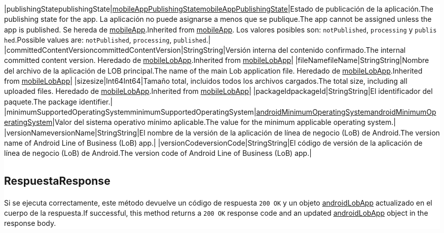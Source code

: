 |<span data-ttu-id="cf3e3-182">publishingState</span><span class="sxs-lookup"><span data-stu-id="cf3e3-182">publishingState</span></span>|[<span data-ttu-id="cf3e3-183">mobileAppPublishingState</span><span class="sxs-lookup"><span data-stu-id="cf3e3-183">mobileAppPublishingState</span></span>](../resources/intune-apps-mobileapppublishingstate.md)|<span data-ttu-id="cf3e3-184">Estado de publicación de la aplicación.</span><span class="sxs-lookup"><span data-stu-id="cf3e3-184">The publishing state for the app.</span></span> <span data-ttu-id="cf3e3-185">La aplicación no puede asignarse a menos que se publique.</span><span class="sxs-lookup"><span data-stu-id="cf3e3-185">The app cannot be assigned unless the app is published.</span></span> <span data-ttu-id="cf3e3-186">Se hereda de [mobileApp](../resources/intune-apps-mobileapp.md).</span><span class="sxs-lookup"><span data-stu-id="cf3e3-186">Inherited from [mobileApp](../resources/intune-apps-mobileapp.md).</span></span> <span data-ttu-id="cf3e3-187">Los valores posibles son: `notPublished`, `processing` y `published`.</span><span class="sxs-lookup"><span data-stu-id="cf3e3-187">Possible values are: `notPublished`, `processing`, `published`.</span></span>|
|<span data-ttu-id="cf3e3-188">committedContentVersion</span><span class="sxs-lookup"><span data-stu-id="cf3e3-188">committedContentVersion</span></span>|<span data-ttu-id="cf3e3-189">String</span><span class="sxs-lookup"><span data-stu-id="cf3e3-189">String</span></span>|<span data-ttu-id="cf3e3-190">Versión interna del contenido confirmado.</span><span class="sxs-lookup"><span data-stu-id="cf3e3-190">The internal committed content version.</span></span> <span data-ttu-id="cf3e3-191">Heredado de [mobileLobApp](../resources/intune-apps-mobilelobapp.md).</span><span class="sxs-lookup"><span data-stu-id="cf3e3-191">Inherited from [mobileLobApp](../resources/intune-apps-mobilelobapp.md)</span></span>|
|<span data-ttu-id="cf3e3-192">fileName</span><span class="sxs-lookup"><span data-stu-id="cf3e3-192">fileName</span></span>|<span data-ttu-id="cf3e3-193">String</span><span class="sxs-lookup"><span data-stu-id="cf3e3-193">String</span></span>|<span data-ttu-id="cf3e3-194">Nombre del archivo de la aplicación de LOB principal.</span><span class="sxs-lookup"><span data-stu-id="cf3e3-194">The name of the main Lob application file.</span></span> <span data-ttu-id="cf3e3-195">Heredado de [mobileLobApp](../resources/intune-apps-mobilelobapp.md).</span><span class="sxs-lookup"><span data-stu-id="cf3e3-195">Inherited from [mobileLobApp](../resources/intune-apps-mobilelobapp.md)</span></span>|
|<span data-ttu-id="cf3e3-196">size</span><span class="sxs-lookup"><span data-stu-id="cf3e3-196">size</span></span>|<span data-ttu-id="cf3e3-197">Int64</span><span class="sxs-lookup"><span data-stu-id="cf3e3-197">Int64</span></span>|<span data-ttu-id="cf3e3-198">Tamaño total, incluidos todos los archivos cargados.</span><span class="sxs-lookup"><span data-stu-id="cf3e3-198">The total size, including all uploaded files.</span></span> <span data-ttu-id="cf3e3-199">Heredado de [mobileLobApp](../resources/intune-apps-mobilelobapp.md).</span><span class="sxs-lookup"><span data-stu-id="cf3e3-199">Inherited from [mobileLobApp](../resources/intune-apps-mobilelobapp.md)</span></span>|
|<span data-ttu-id="cf3e3-200">packageId</span><span class="sxs-lookup"><span data-stu-id="cf3e3-200">packageId</span></span>|<span data-ttu-id="cf3e3-201">String</span><span class="sxs-lookup"><span data-stu-id="cf3e3-201">String</span></span>|<span data-ttu-id="cf3e3-202">El identificador del paquete.</span><span class="sxs-lookup"><span data-stu-id="cf3e3-202">The package identifier.</span></span>|
|<span data-ttu-id="cf3e3-203">minimumSupportedOperatingSystem</span><span class="sxs-lookup"><span data-stu-id="cf3e3-203">minimumSupportedOperatingSystem</span></span>|[<span data-ttu-id="cf3e3-204">androidMinimumOperatingSystem</span><span class="sxs-lookup"><span data-stu-id="cf3e3-204">androidMinimumOperatingSystem</span></span>](../resources/intune-apps-androidminimumoperatingsystem.md)|<span data-ttu-id="cf3e3-205">Valor del sistema operativo mínimo aplicable.</span><span class="sxs-lookup"><span data-stu-id="cf3e3-205">The value for the minimum applicable operating system.</span></span>|
|<span data-ttu-id="cf3e3-206">versionName</span><span class="sxs-lookup"><span data-stu-id="cf3e3-206">versionName</span></span>|<span data-ttu-id="cf3e3-207">String</span><span class="sxs-lookup"><span data-stu-id="cf3e3-207">String</span></span>|<span data-ttu-id="cf3e3-208">El nombre de la versión de la aplicación de línea de negocio (LoB) de Android.</span><span class="sxs-lookup"><span data-stu-id="cf3e3-208">The version name of Android Line of Business (LoB) app.</span></span>|
|<span data-ttu-id="cf3e3-209">versionCode</span><span class="sxs-lookup"><span data-stu-id="cf3e3-209">versionCode</span></span>|<span data-ttu-id="cf3e3-210">String</span><span class="sxs-lookup"><span data-stu-id="cf3e3-210">String</span></span>|<span data-ttu-id="cf3e3-211">El código de versión de la aplicación de línea de negocio (LoB) de Android.</span><span class="sxs-lookup"><span data-stu-id="cf3e3-211">The version code of Android Line of Business (LoB) app.</span></span>|



## <a name="response"></a><span data-ttu-id="cf3e3-212">Respuesta</span><span class="sxs-lookup"><span data-stu-id="cf3e3-212">Response</span></span>
<span data-ttu-id="cf3e3-213">Si se ejecuta correctamente, este método devuelve un código de respuesta `200 OK` y un objeto [androidLobApp](../resources/intune-apps-androidlobapp.md) actualizado en el cuerpo de la respuesta.</span><span class="sxs-lookup"><span data-stu-id="cf3e3-213">If successful, this method returns a `200 OK` response code and an updated [androidLobApp](../resources/intune-apps-androidlobapp.md) object in the response body.</span></span>
